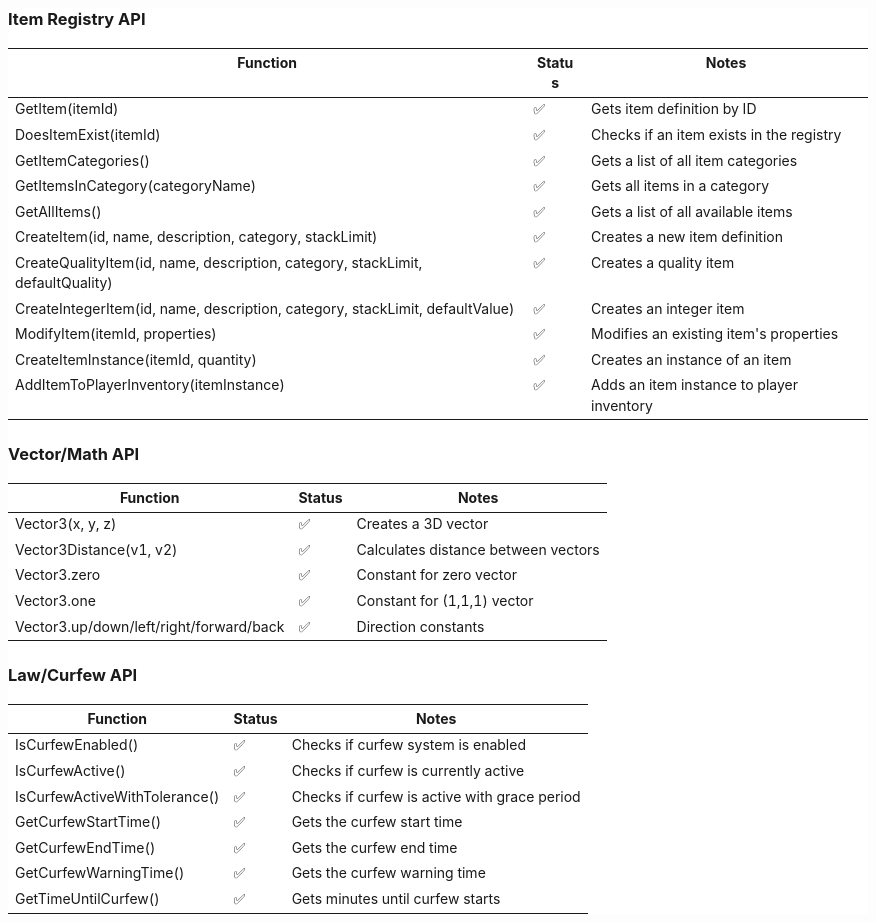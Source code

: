 
### Item Registry API

| Function | Status | Notes |
|---------|--------|-------|
| GetItem(itemId) | ✅ | Gets item definition by ID |
| DoesItemExist(itemId) | ✅ | Checks if an item exists in the registry |
| GetItemCategories() | ✅ | Gets a list of all item categories |
| GetItemsInCategory(categoryName) | ✅ | Gets all items in a category |
| GetAllItems() | ✅ | Gets a list of all available items |
| CreateItem(id, name, description, category, stackLimit) | ✅ | Creates a new item definition |
| CreateQualityItem(id, name, description, category, stackLimit, defaultQuality) | ✅ | Creates a quality item |
| CreateIntegerItem(id, name, description, category, stackLimit, defaultValue) | ✅ | Creates an integer item |
| ModifyItem(itemId, properties) | ✅ | Modifies an existing item's properties |
| CreateItemInstance(itemId, quantity) | ✅ | Creates an instance of an item |
| AddItemToPlayerInventory(itemInstance) | ✅ | Adds an item instance to player inventory |

### Vector/Math API

| Function | Status | Notes |
|---------|--------|-------|
| Vector3(x, y, z) | ✅ | Creates a 3D vector |
| Vector3Distance(v1, v2) | ✅ | Calculates distance between vectors |
| Vector3.zero | ✅ | Constant for zero vector |
| Vector3.one | ✅ | Constant for (1,1,1) vector |
| Vector3.up/down/left/right/forward/back | ✅ | Direction constants |

### Law/Curfew API

| Function | Status | Notes |
|---------|--------|-------|
| IsCurfewEnabled() | ✅ | Checks if curfew system is enabled |
| IsCurfewActive() | ✅ | Checks if curfew is currently active |
| IsCurfewActiveWithTolerance() | ✅ | Checks if curfew is active with grace period |
| GetCurfewStartTime() | ✅ | Gets the curfew start time |
| GetCurfewEndTime() | ✅ | Gets the curfew end time |
| GetCurfewWarningTime() | ✅ | Gets the curfew warning time |
| GetTimeUntilCurfew() | ✅ | Gets minutes until curfew starts |

